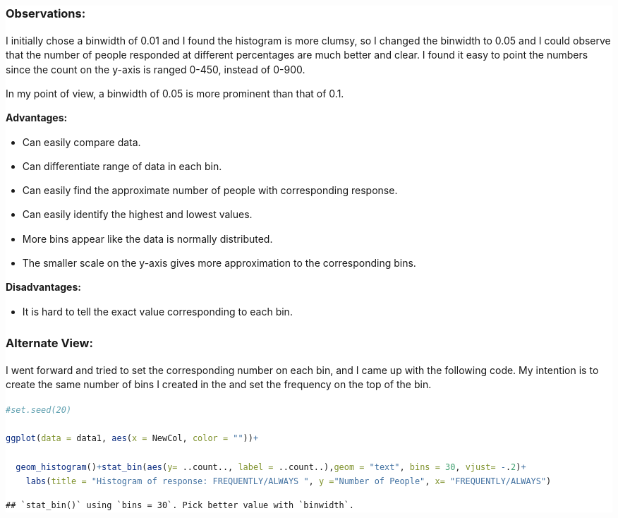 ### Observations:

I initially chose a binwidth of 0.01 and I found the histogram is more
clumsy, so I changed the binwidth to 0.05 and I could observe that the
number of people responded at different percentages are much better and
clear. I found it easy to point the numbers since the count on the
y-axis is ranged 0-450, instead of 0-900.

In my point of view, a binwidth of 0.05 is more prominent than that of
0.1.

**Advantages:**

  - Can easily compare data.

  - Can differentiate range of data in each bin.

  - Can easily find the approximate number of people with corresponding
    response.

  - Can easily identify the highest and lowest values.

  - More bins appear like the data is normally distributed.

  - The smaller scale on the y-axis gives more approximation to the
    corresponding bins.

**Disadvantages:**

  - It is hard to tell the exact value corresponding to each bin.

### Alternate View:

I went forward and tried to set the corresponding number on each bin,
and I came up with the following code. My intention is to create the
same number of bins I created in the and set the frequency on the top of
the bin.

``` r
#set.seed(20)

ggplot(data = data1, aes(x = NewCol, color = ""))+
  
  geom_histogram()+stat_bin(aes(y= ..count.., label = ..count..),geom = "text", bins = 30, vjust= -.2)+
    labs(title = "Histogram of response: FREQUENTLY/ALWAYS ", y ="Number of People", x= "FREQUENTLY/ALWAYS")
```

    ## `stat_bin()` using `bins = 30`. Pick better value with `binwidth`.
